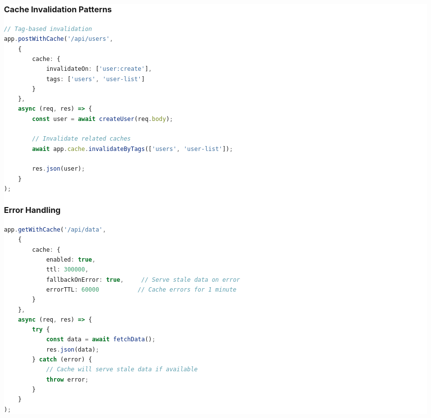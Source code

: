 ### Cache Invalidation Patterns

```typescript
// Tag-based invalidation
app.postWithCache('/api/users', 
    {
        cache: {
            invalidateOn: ['user:create'],
            tags: ['users', 'user-list']
        }
    },
    async (req, res) => {
        const user = await createUser(req.body);
        
        // Invalidate related caches
        await app.cache.invalidateByTags(['users', 'user-list']);
        
        res.json(user);
    }
);
```

### Error Handling

```typescript
app.getWithCache('/api/data',
    {
        cache: {
            enabled: true,
            ttl: 300000,
            fallbackOnError: true,     // Serve stale data on error
            errorTTL: 60000           // Cache errors for 1 minute
        }
    },
    async (req, res) => {
        try {
            const data = await fetchData();
            res.json(data);
        } catch (error) {
            // Cache will serve stale data if available
            throw error;
        }
    }
);
```
